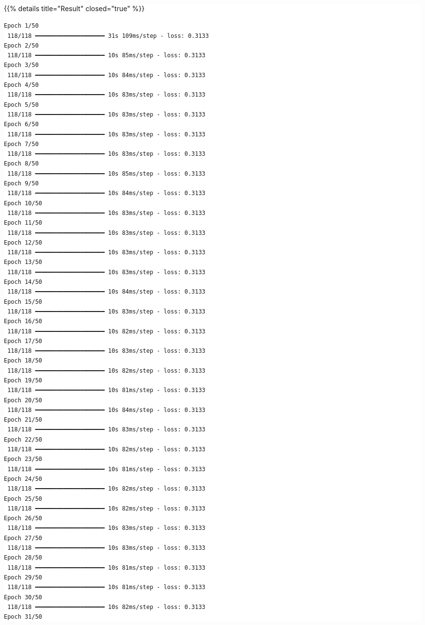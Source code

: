 {{% details title="Result" closed="true" %}}

```plain
Epoch 1/50
 118/118 ━━━━━━━━━━━━━━━━━━━━ 31s 109ms/step - loss: 0.3133
Epoch 2/50
 118/118 ━━━━━━━━━━━━━━━━━━━━ 10s 85ms/step - loss: 0.3133
Epoch 3/50
 118/118 ━━━━━━━━━━━━━━━━━━━━ 10s 84ms/step - loss: 0.3133
Epoch 4/50
 118/118 ━━━━━━━━━━━━━━━━━━━━ 10s 83ms/step - loss: 0.3133
Epoch 5/50
 118/118 ━━━━━━━━━━━━━━━━━━━━ 10s 83ms/step - loss: 0.3133
Epoch 6/50
 118/118 ━━━━━━━━━━━━━━━━━━━━ 10s 83ms/step - loss: 0.3133
Epoch 7/50
 118/118 ━━━━━━━━━━━━━━━━━━━━ 10s 83ms/step - loss: 0.3133
Epoch 8/50
 118/118 ━━━━━━━━━━━━━━━━━━━━ 10s 85ms/step - loss: 0.3133
Epoch 9/50
 118/118 ━━━━━━━━━━━━━━━━━━━━ 10s 84ms/step - loss: 0.3133
Epoch 10/50
 118/118 ━━━━━━━━━━━━━━━━━━━━ 10s 83ms/step - loss: 0.3133
Epoch 11/50
 118/118 ━━━━━━━━━━━━━━━━━━━━ 10s 83ms/step - loss: 0.3133
Epoch 12/50
 118/118 ━━━━━━━━━━━━━━━━━━━━ 10s 83ms/step - loss: 0.3133
Epoch 13/50
 118/118 ━━━━━━━━━━━━━━━━━━━━ 10s 83ms/step - loss: 0.3133
Epoch 14/50
 118/118 ━━━━━━━━━━━━━━━━━━━━ 10s 84ms/step - loss: 0.3133
Epoch 15/50
 118/118 ━━━━━━━━━━━━━━━━━━━━ 10s 83ms/step - loss: 0.3133
Epoch 16/50
 118/118 ━━━━━━━━━━━━━━━━━━━━ 10s 82ms/step - loss: 0.3133
Epoch 17/50
 118/118 ━━━━━━━━━━━━━━━━━━━━ 10s 83ms/step - loss: 0.3133
Epoch 18/50
 118/118 ━━━━━━━━━━━━━━━━━━━━ 10s 82ms/step - loss: 0.3133
Epoch 19/50
 118/118 ━━━━━━━━━━━━━━━━━━━━ 10s 81ms/step - loss: 0.3133
Epoch 20/50
 118/118 ━━━━━━━━━━━━━━━━━━━━ 10s 84ms/step - loss: 0.3133
Epoch 21/50
 118/118 ━━━━━━━━━━━━━━━━━━━━ 10s 83ms/step - loss: 0.3133
Epoch 22/50
 118/118 ━━━━━━━━━━━━━━━━━━━━ 10s 82ms/step - loss: 0.3133
Epoch 23/50
 118/118 ━━━━━━━━━━━━━━━━━━━━ 10s 81ms/step - loss: 0.3133
Epoch 24/50
 118/118 ━━━━━━━━━━━━━━━━━━━━ 10s 82ms/step - loss: 0.3133
Epoch 25/50
 118/118 ━━━━━━━━━━━━━━━━━━━━ 10s 82ms/step - loss: 0.3133
Epoch 26/50
 118/118 ━━━━━━━━━━━━━━━━━━━━ 10s 83ms/step - loss: 0.3133
Epoch 27/50
 118/118 ━━━━━━━━━━━━━━━━━━━━ 10s 83ms/step - loss: 0.3133
Epoch 28/50
 118/118 ━━━━━━━━━━━━━━━━━━━━ 10s 81ms/step - loss: 0.3133
Epoch 29/50
 118/118 ━━━━━━━━━━━━━━━━━━━━ 10s 81ms/step - loss: 0.3133
Epoch 30/50
 118/118 ━━━━━━━━━━━━━━━━━━━━ 10s 82ms/step - loss: 0.3133
Epoch 31/50
```